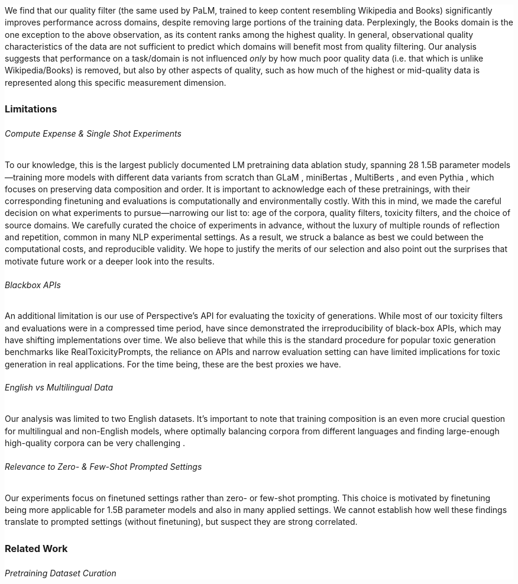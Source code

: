 We find that our quality filter (the same used by PaLM, trained to keep content resembling Wikipedia and Books) significantly improves performance across domains, despite removing large portions of the training data. Perplexingly, the Books domain is the one exception to the above observation, as its content ranks among the highest quality. In general, observational quality characteristics of the data are not sufficient to predict which domains will benefit most from quality filtering. Our analysis suggests that performance on a task/domain is not influenced *only* by how much poor quality data (i.e. that which is unlike Wikipedia/Books) is removed, but also by other aspects of quality, such as how much of the highest or mid-quality data is represented along this specific measurement dimension.

### Limitations

###### Compute Expense & Single Shot Experiments

To our knowledge, this is the largest publicly documented LM pretraining data ablation study, spanning 28 1.5B parameter models—training more models with different data variants from scratch than GLaM , miniBertas , MultiBerts , and even Pythia , which focuses on preserving data composition and order. It is important to acknowledge each of these pretrainings, with their corresponding finetuning and evaluations is computationally and environmentally costly. With this in mind, we made the careful decision on what experiments to pursue—narrowing our list to: age of the corpora, quality filters, toxicity filters, and the choice of source domains. We carefully curated the choice of experiments in advance, without the luxury of multiple rounds of reflection and repetition, common in many NLP experimental settings. As a result, we struck a balance as best we could between the computational costs, and reproducible validity. We hope to justify the merits of our selection and also point out the surprises that motivate future work or a deeper look into the results.

###### Blackbox APIs

An additional limitation is our use of Perspective’s API for evaluating the toxicity of generations. While most of our toxicity filters and evaluations were in a compressed time period, have since demonstrated the irreproducibility of black-box APIs, which may have shifting implementations over time. We also believe that while this is the standard procedure for popular toxic generation benchmarks like RealToxicityPrompts, the reliance on APIs and narrow evaluation setting can have limited implications for toxic generation in real applications. For the time being, these are the best proxies we have.

###### English vs Multilingual Data

Our analysis was limited to two English datasets. It’s important to note that training composition is an even more crucial question for multilingual and non-English models, where optimally balancing corpora from different languages and finding large-enough high-quality corpora can be very challenging .

###### Relevance to Zero- & Few-Shot Prompted Settings

Our experiments focus on finetuned settings rather than zero- or few-shot prompting. This choice is motivated by finetuning being more applicable for 1.5B parameter models and also in many applied settings. We cannot establish how well these findings translate to prompted settings (without finetuning), but suspect they are strong correlated.

### Related Work

###### Pretraining Dataset Curation
